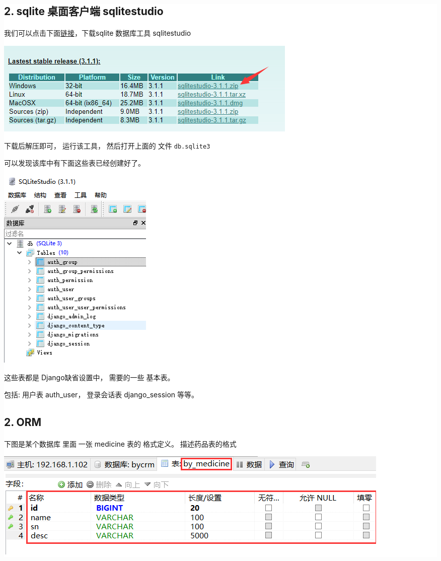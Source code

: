 

## 2. sqlite 桌面客户端 sqlitestudio

我们可以点击下面[链接](https://sqlitestudio.pl/index.rvt?act=download)，下载sqlite 数据库工具 sqlitestudio

![白月黑羽Python3教程](images/django/36257654_38779103-4470ad40-40f6-11e8-9b25-747014e9bbed.png)

下载后解压即可， 运行该工具， 然后打开上面的 文件 `db.sqlite3`

可以发现该库中有下面这些表已经创建好了。

![白月黑羽Python3教程](images/django/36257654_38766663-168a9c00-4007-11e8-9843-d7566c7c5a2a.png)

这些表都是 Django缺省设置中， 需要的一些 基本表。

包括: 用户表 auth_user， 登录会话表 django_session 等等。



## 2. ORM

下图是某个数据库 里面 一张 medicine 表的 格式定义。 描述药品表的格式

![image](images/django/36462795_57117555-84f65d80-6d8f-11e9-90de-34b60b137aee.png)
